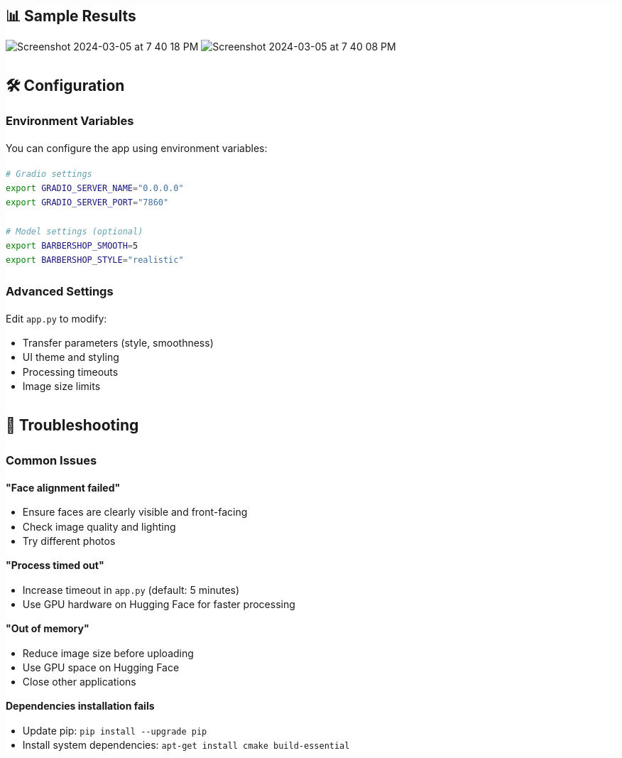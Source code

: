 ## 📊 Sample Results

<img width="1078" alt="Screenshot 2024-03-05 at 7 40 18 PM" src="https://github.com/ginoasuncion/virtual-hairstyle-tryon/assets/13530187/6e669ba0-81a8-4a81-931d-c41a34254fdf">

<img width="1078" alt="Screenshot 2024-03-05 at 7 40 08 PM" src="https://github.com/ginoasuncion/virtual-hairstyle-tryon/assets/13530187/ee5a0ae7-90a5-4881-98f6-40087982f1cb">

## 🛠️ Configuration

### Environment Variables

You can configure the app using environment variables:

```bash
# Gradio settings
export GRADIO_SERVER_NAME="0.0.0.0"
export GRADIO_SERVER_PORT="7860"

# Model settings (optional)
export BARBERSHOP_SMOOTH=5
export BARBERSHOP_STYLE="realistic"
```

### Advanced Settings

Edit `app.py` to modify:
- Transfer parameters (style, smoothness)
- UI theme and styling
- Processing timeouts
- Image size limits

## 🐛 Troubleshooting

### Common Issues

**"Face alignment failed"**
- Ensure faces are clearly visible and front-facing
- Check image quality and lighting
- Try different photos

**"Process timed out"**
- Increase timeout in `app.py` (default: 5 minutes)
- Use GPU hardware on Hugging Face for faster processing

**"Out of memory"**
- Reduce image size before uploading
- Use GPU space on Hugging Face
- Close other applications

**Dependencies installation fails**
- Update pip: `pip install --upgrade pip`
- Install system dependencies: `apt-get install cmake build-essential`
